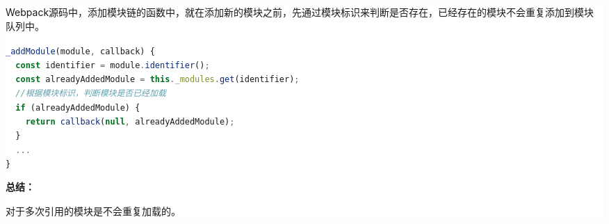   Webpack源码中，添加模块链的函数中，就在添加新的模块之前，先通过模块标识来判断是否存在，已经存在的模块不会重复添加到模块队列中。

  ```js
  _addModule(module, callback) {
    const identifier = module.identifier();
    const alreadyAddedModule = this._modules.get(identifier);
    //根据模块标识，判断模块是否已经加载
    if (alreadyAddedModule) {
      return callback(null, alreadyAddedModule);
    }
    ...
  }
  ```

  **总结：**

  对于多次引用的模块是不会重复加载的。
